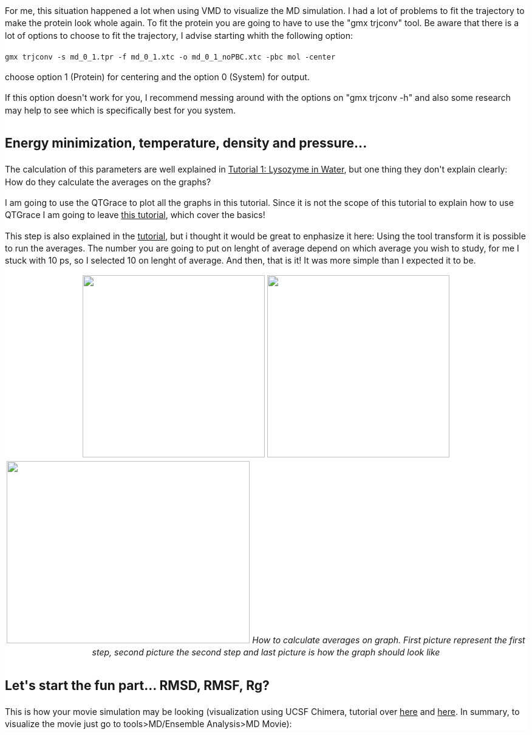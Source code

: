 For me, this situation happened a lot when using VMD to visualize the MD simulation. I had a lot of problems to fit the trajectory to make the protein look whole again. To fit the protein you are going to have to use the "gmx trjconv" tool. Be aware that there is a lot of options to choose to fit the trajectory, I advise starting whith the following option:

```
gmx trjconv -s md_0_1.tpr -f md_0_1.xtc -o md_0_1_noPBC.xtc -pbc mol -center
```

choose option 1 (Protein) for centering and the option 0 (System) for output. 

If this option doesn't work for you, I recommend messing around with the options on "gmx trjconv -h" and also some research may help to see which is specifically best for you system.

## Energy minimization, temperature, density and pressure...

The calculation of this parameters are well explained in [Tutorial 1: Lysozyme in Water](http://www.mdtutorials.com/gmx/lysozyme/index.html), but one thing they don't explain clearly: How do they calculate the averages on the graphs?

I am going to use the QTGrace to plot all the graphs in this tutorial. Since it is not the scope of this tutorial to explain how to use QTGrace I am going to leave [this tutorial](https://www.youtube.com/watch?v=wIgIadhHGPQ&t=428s), which cover the basics! 

This step is also explained in the [tutorial](https://www.youtube.com/watch?v=wIgIadhHGPQ&t=428s), but i thought it would be great to enphasize it here: Using the tool transform it is possible to run the averages. The number you are going to put on lenght of average depend on which average you wish to study, for me I stuck with 10 ps, so I selected 10 on lenght of average. And then, that is it! It was more simple than I expected it to be.

<center>
<p>
    <img src="https://github.com/brendaferrari/chemdata/blob/master/_posts/gromacs_tutorial/grace_transformation.png?raw=true" alt
    width="300" 
    height="300">
    <img src="https://github.com/brendaferrari/chemdata/blob/master/_posts/gromacs_tutorial/grace_transformation1.png?raw=true" alt
    width="300" 
    height="300">
    <img src="https://github.com/brendaferrari/chemdata/blob/master/_posts/gromacs_tutorial/pressure.png?raw=true" alt
    width="400" 
    height="300">
    <em>How to calculate averages on graph. First picture represent the first step, second picture the second step and last picture is how the graph should look like</em>
</p>
</center>


## Let's start the fun part... RMSD, RMSF, Rg?

This is how your movie simulation may be looking (visualization using UCSF Chimera, tutorial over [here](https://www.youtube.com/watch?v=_-PVNYgz0gU) and [here](https://www.youtube.com/watch?v=AfcaEauzYqk). In summary, to visualize the movie just go to tools>MD/Ensemble Analysis>MD Movie):
